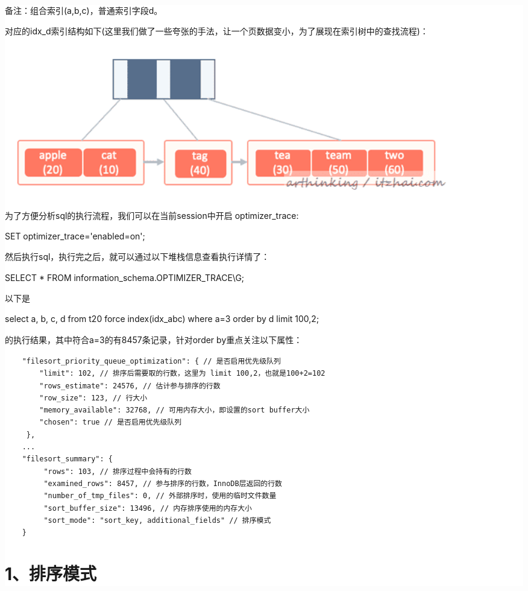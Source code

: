 备注：组合索引(a,b,c)，普通索引字段d。

对应的idx_d索引结构如下(这里我们做了一些夸张的手法，让一个页数据变小，为了展现在索引树中的查找流程)：

![索引d的结构](../../pic/2021-03-01/2021-03-01-20-59-35.png)


为了方便分析sql的执行流程，我们可以在当前session中开启 optimizer_trace:

SET optimizer_trace='enabled=on';

然后执行sql，执行完之后，就可以通过以下堆栈信息查看执行详情了：

SELECT * FROM information_schema.OPTIMIZER_TRACE\G;


以下是

select a, b, c, d from t20 force index(idx_abc) where a=3 order by d limit 100,2;

的执行结果，其中符合a=3的有8457条记录，针对order by重点关注以下属性：

```
    "filesort_priority_queue_optimization": { // 是否启用优先级队列 
        "limit": 102, // 排序后需要取的行数，这里为 limit 100,2，也就是100+2=102 
        "rows_estimate": 24576, // 估计参与排序的行数 
        "row_size": 123, // 行大小 
        "memory_available": 32768, // 可用内存大小，即设置的sort buffer大小
        "chosen": true // 是否启用优先级队列 
     }, 
    ... 
    "filesort_summary": { 
         "rows": 103, // 排序过程中会持有的行数 
         "examined_rows": 8457, // 参与排序的行数，InnoDB层返回的行数 
         "number_of_tmp_files": 0, // 外部排序时，使用的临时文件数量 
         "sort_buffer_size": 13496, // 内存排序使用的内存大小 
         "sort_mode": "sort_key, additional_fields" // 排序模式
    }

```

# 1、排序模式
